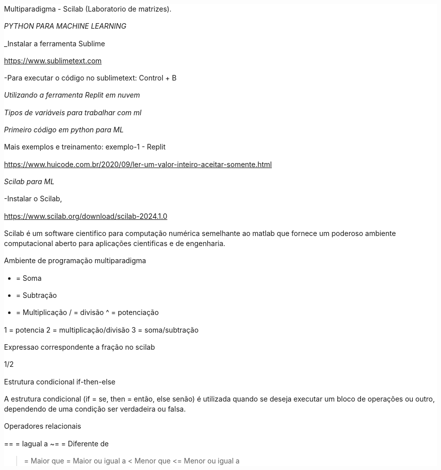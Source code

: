 Multiparadigma - Scilab (Laboratorio de matrizes).  


*PYTHON PARA MACHINE LEARNING*

_Instalar a ferramenta Sublime

https://www.sublimetext.com

-Para executar o código no sublimetext: Control + B

*Utilizando a ferramenta Replit em nuvem*

*Tipos de variáveis para trabalhar com ml*

*Primeiro código em python para ML*


Mais exemplos e treinamento:
exemplo-1 - Replit

https://www.huicode.com.br/2020/09/ler-um-valor-inteiro-aceitar-somente.html 

*Scilab para ML*

-Instalar o Scilab,

https://www.scilab.org/download/scilab-2024.1.0


Scilab é um software cientifico para computação numérica semelhante ao matlab que fornece um poderoso ambiente computacional aberto para aplicações cientificas e de engenharia.

Ambiente de programação multiparadigma

+ = Soma
- = Subtração
* = Multiplicação 
/ = divisão
^ = potenciação

1 = potencia
2 = multiplicação/divisão
3 = soma/subtração

Expressao correspondente a fração no scilab

1/2


Estrutura condicional if-then-else

A estrutura condicional (if = se, then = então, else senão) é utilizada quando se deseja executar um bloco de operações ou outro, dependendo de uma condição ser verdadeira ou falsa.

Operadores relacionais

== = Iagual a
~= = Diferente de
> = Maior que
>= Maior ou igual a
< Menor que 
<= Menor ou igual a
